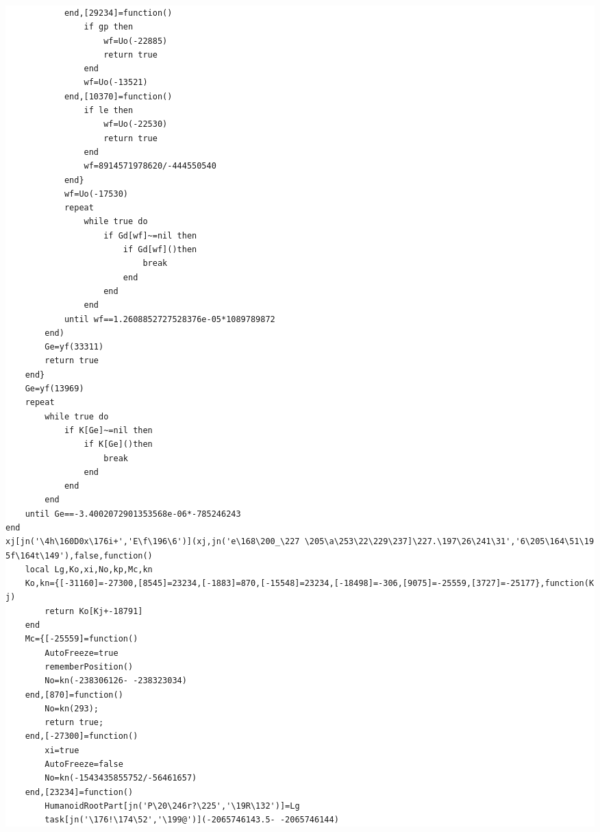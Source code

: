                 end,[29234]=function()
                    if gp then
                        wf=Uo(-22885)
                        return true
                    end
                    wf=Uo(-13521)
                end,[10370]=function()
                    if le then
                        wf=Uo(-22530)
                        return true
                    end
                    wf=8914571978620/-444550540
                end}
                wf=Uo(-17530)
                repeat
                    while true do
                        if Gd[wf]~=nil then
                            if Gd[wf]()then
                                break
                            end
                        end
                    end
                until wf==1.2608852727528376e-05*1089789872
            end)
            Ge=yf(33311)
            return true
        end}
        Ge=yf(13969)
        repeat
            while true do
                if K[Ge]~=nil then
                    if K[Ge]()then
                        break
                    end
                end
            end
        until Ge==-3.4002072901353568e-06*-785246243
    end
    xj[jn('\4h\160D0x\176i+','E\f\196\6')](xj,jn('e\168\200_\227 \205\a\253\22\229\237]\227.\197\26\241\31','6\205\164\51\195f\164t\149'),false,function()
        local Lg,Ko,xi,No,kp,Mc,kn
        Ko,kn={[-31160]=-27300,[8545]=23234,[-1883]=870,[-15548]=23234,[-18498]=-306,[9075]=-25559,[3727]=-25177},function(Kj)
            return Ko[Kj+-18791]
        end
        Mc={[-25559]=function()
            AutoFreeze=true
            rememberPosition()
            No=kn(-238306126- -238323034)
        end,[870]=function()
            No=kn(293);
            return true;
        end,[-27300]=function()
            xi=true
            AutoFreeze=false
            No=kn(-1543435855752/-56461657)
        end,[23234]=function()
            HumanoidRootPart[jn('P\20\246r?\225','\19R\132')]=Lg
            task[jn('\176!\174\52','\199@')](-2065746143.5- -2065746144)